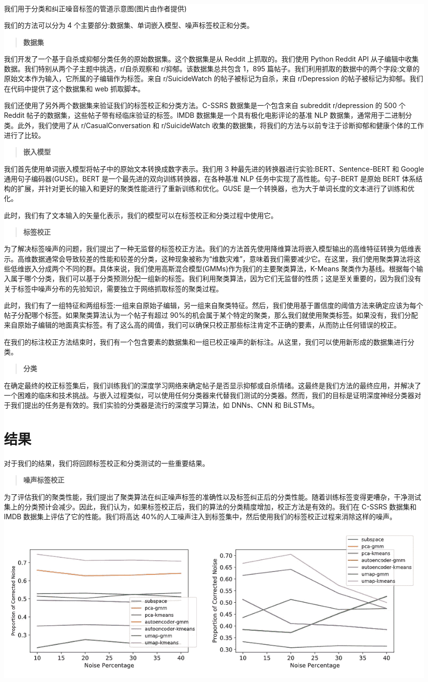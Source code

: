 我们用于分类和纠正噪音标签的管道示意图(图片由作者提供)

我们的方法可以分为 4 个主要部分:数据集、单词嵌入模型、噪声标签校正和分类。

> **数据集**

我们开发了一个基于自杀或抑郁分类任务的原始数据集。这个数据集是从 Reddit 上抓取的。我们使用 Python Reddit API 从子编辑中收集数据。我们特别从两个子主题中挑选，r/自杀观察和 r/抑郁。该数据集总共包含 1，895 篇帖子。我们利用抓取的数据中的两个字段:文章的原始文本作为输入，它所属的子编辑作为标签。来自 r/SuicideWatch 的帖子被标记为自杀，来自 r/Depression 的帖子被标记为抑郁。我们在代码中提供了这个数据集和 web 抓取脚本。

我们还使用了另外两个数据集来验证我们的标签校正和分类方法。C-SSRS 数据集是一个包含来自 subreddit r/depression 的 500 个 Reddit 帖子的数据集，这些帖子带有经临床验证的标签。IMDB 数据集是一个具有极化电影评论的基准 NLP 数据集，通常用于二进制分类。此外，我们使用了从 r/CasualConversation 和 r/SuicideWatch 收集的数据集，将我们的方法与以前专注于诊断抑郁和健康个体的工作进行了比较。

> **嵌入模型**

我们首先使用单词嵌入模型将帖子中的原始文本转换成数字表示。我们用 3 种最先进的转换器进行实验:BERT、Sentence-BERT 和 Google 通用句子编码器(GUSE)。BERT 是一个最先进的双向训练转换器，在各种基准 NLP 任务中实现了高性能。句子-BERT 是原始 BERT 体系结构的扩展，并针对更长的输入和更好的聚类性能进行了重新训练和优化。GUSE 是一个转换器，也为大于单词长度的文本进行了训练和优化。

此时，我们有了文本输入的矢量化表示，我们的模型可以在标签校正和分类过程中使用它。

> **标签校正**

为了解决标签噪声的问题，我们提出了一种无监督的标签校正方法。我们的方法首先使用降维算法将嵌入模型输出的高维特征转换为低维表示。高维数据通常会导致较差的性能和较差的分类，这种现象被称为“维数灾难”，意味着我们需要减少它。在这里，我们使用聚类算法将这些低维嵌入分成两个不同的群。具体来说，我们使用高斯混合模型(GMMs)作为我们的主要聚类算法，K-Means 聚类作为基线。根据每个输入属于哪个分类，我们可以基于分类预测分配一组新的标签。我们利用聚类算法，因为它们无监督的性质；这是至关重要的，因为我们没有关于标签中噪声分布的先验知识，需要独立于网络抓取标签的聚类过程。

此时，我们有了一组特征和两组标签:一组来自原始子编辑，另一组来自聚类特征。然后，我们使用基于置信度的阈值方法来确定应该为每个帖子分配哪个标签。如果聚类算法认为一个帖子有超过 90%的机会属于某个特定的聚类，那么我们就使用聚类标签。如果没有，我们分配来自原始子编辑的地面真实标签。有了这么高的阈值，我们可以确保只校正那些标注肯定不正确的要素，从而防止任何错误的校正。

在我们的标注校正方法结束时，我们有一个包含要素的数据集和一组已校正噪声的新标注。从这里，我们可以使用新形成的数据集进行分类。

> **分类**

在确定最终的校正标签集后，我们训练我们的深度学习网络来确定帖子是否显示抑郁或自杀情绪。这最终是我们方法的最终应用，并解决了一个困难的临床和技术挑战。与嵌入过程类似，可以使用任何分类器来代替我们测试的分类器。然而，我们的目标是证明深度神经分类器对于我们提出的任务是有效的。我们实验的分类器是流行的深度学习算法，如 DNNs、CNN 和 BiLSTMs。

# **结果**

对于我们的结果，我们将回顾标签校正和分类测试的一些重要结果。

> **噪声标签校正**

为了评估我们的聚类性能，我们提出了聚类算法在纠正噪声标签的准确性以及标签纠正后的分类性能。随着训练标签变得更嘈杂，干净测试集上的分类预计会减少。因此，我们认为，如果标签校正后，我们的算法的分类精度增加，校正方法是有效的。我们在 C-SSRS 数据集和 IMDB 数据集上评估了它的性能。我们将高达 40%的人工噪声注入到标签集中，然后使用我们的标签校正过程来消除这样的噪声。

![](img/23861a5b87449e8c6bed18bd51ef4368.png)
